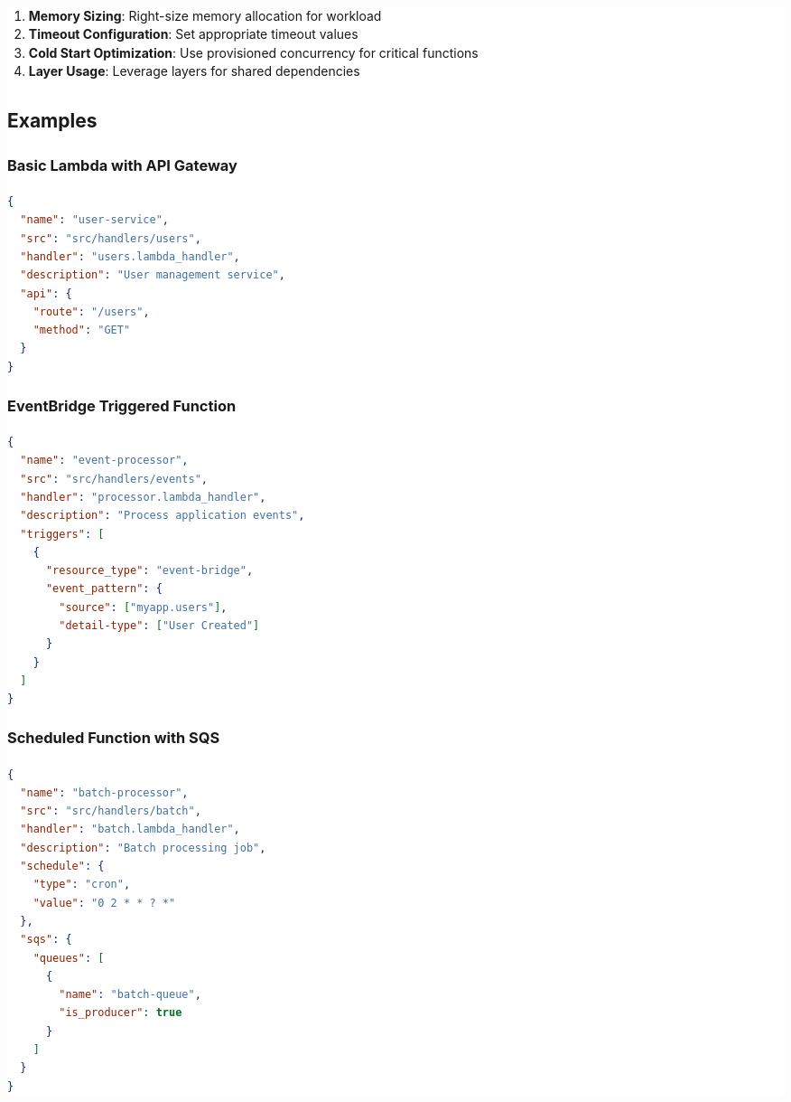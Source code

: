 1. **Memory Sizing**: Right-size memory allocation for workload
2. **Timeout Configuration**: Set appropriate timeout values
3. **Cold Start Optimization**: Use provisioned concurrency for critical functions
4. **Layer Usage**: Leverage layers for shared dependencies

## Examples

### Basic Lambda with API Gateway

```json
{
  "name": "user-service",
  "src": "src/handlers/users",
  "handler": "users.lambda_handler",
  "description": "User management service",
  "api": {
    "route": "/users",
    "method": "GET"
  }
}
```

### EventBridge Triggered Function

```json
{
  "name": "event-processor",
  "src": "src/handlers/events",
  "handler": "processor.lambda_handler",
  "description": "Process application events",
  "triggers": [
    {
      "resource_type": "event-bridge",
      "event_pattern": {
        "source": ["myapp.users"],
        "detail-type": ["User Created"]
      }
    }
  ]
}
```

### Scheduled Function with SQS

```json
{
  "name": "batch-processor",
  "src": "src/handlers/batch",
  "handler": "batch.lambda_handler",
  "description": "Batch processing job",
  "schedule": {
    "type": "cron",
    "value": "0 2 * * ? *"
  },
  "sqs": {
    "queues": [
      {
        "name": "batch-queue",
        "is_producer": true
      }
    ]
  }
}
```
